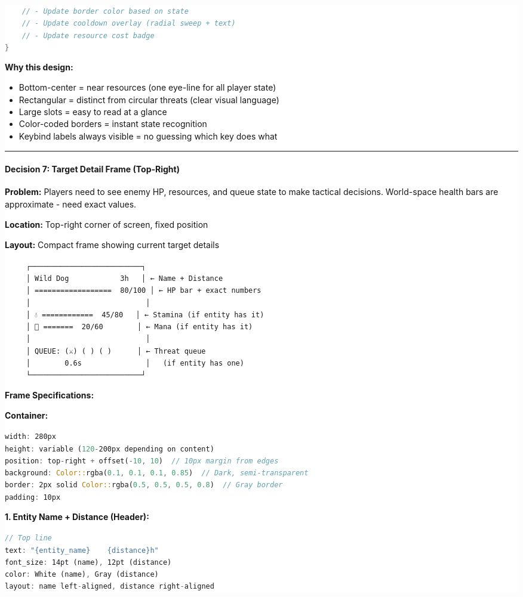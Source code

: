 ```rust
    // - Update border color based on state
    // - Update cooldown overlay (radial sweep + text)
    // - Update resource cost badge
}
```

**Why this design:**
- Bottom-center = near resources (one eye-line for all player state)
- Rectangular = distinct from circular threats (clear visual language)
- Large slots = easy to read at a glance
- Color-coded borders = instant state recognition
- Keybind labels always visible = no guessing which key does what

---

#### Decision 7: Target Detail Frame (Top-Right)

**Problem:** Players need to see enemy HP, resources, and queue state to make tactical decisions. World-space health bars are approximate - need exact values.

**Location:** Top-right corner of screen, fixed position

**Layout:** Compact frame showing current target details

```
     ┌──────────────────────────┐
     │ Wild Dog            3h   │ ← Name + Distance
     │ ==================  80/100 │ ← HP bar + exact numbers
     │                           │
     │ 💧 ============  45/80   │ ← Stamina (if entity has it)
     │ 💠 =======  20/60        │ ← Mana (if entity has it)
     │                           │
     │ QUEUE: (⚔️) ( ) ( )      │ ← Threat queue
     │        0.6s               │   (if entity has one)
     └──────────────────────────┘
```

**Frame Specifications:**

**Container:**
```rust
width: 280px
height: variable (120-200px depending on content)
position: top-right + offset(-10, 10)  // 10px margin from edges
background: Color::rgba(0.1, 0.1, 0.1, 0.85)  // Dark, semi-transparent
border: 2px solid Color::rgba(0.5, 0.5, 0.5, 0.8)  // Gray border
padding: 10px
```

**1. Entity Name + Distance (Header):**
```rust
// Top line
text: "{entity_name}    {distance}h"
font_size: 14pt (name), 12pt (distance)
color: White (name), Gray (distance)
layout: name left-aligned, distance right-aligned
```
